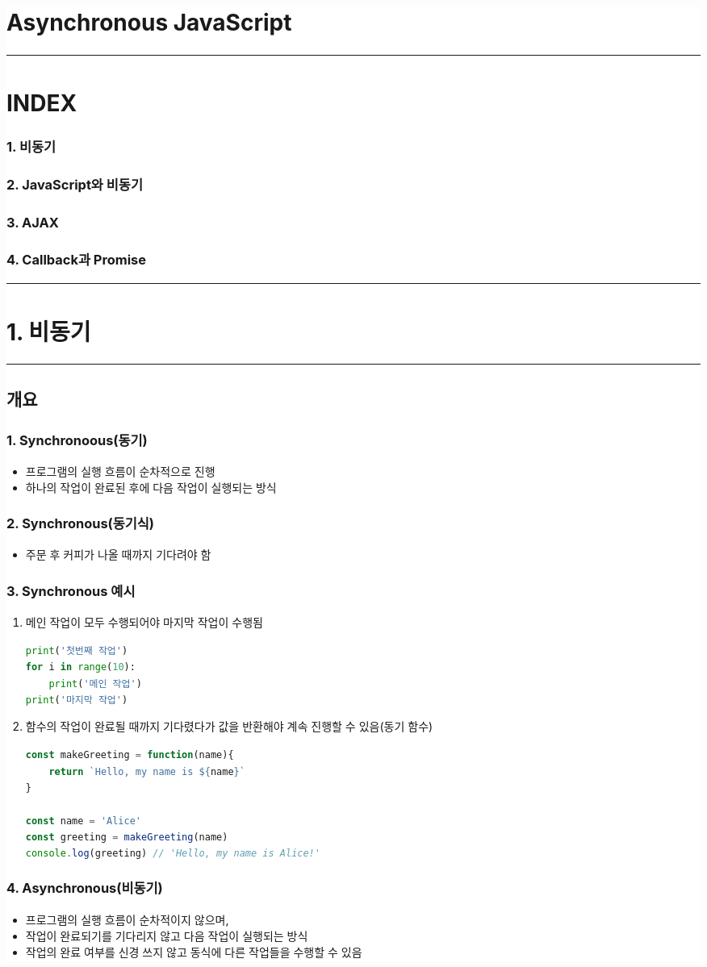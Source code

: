 # Asynchronous JavaScript
---
# INDEX
### 1. 비동기
### 2. JavaScript와 비동기
### 3. AJAX
### 4. Callback과 Promise
---
# 1. 비동기
---
## 개요
### 1. Synchronoous(동기)
- 프로그램의 실행 흐름이 순차적으로 진행
- 하나의 작업이 완료된 후에 다음 작업이 실행되는 방식

### 2. Synchronous(동기식)
- 주문 후 커피가 나올 때까지 기다려야 함

### 3. Synchronous 예시
1. 메인 작업이 모두 수행되어야 마지막 작업이 수행됨
    ```python
    print('첫번째 작업')
    for i in range(10):
        print('메인 작업')
    print('마지막 작업')
    ```

2. 함수의 작업이 완료될 때까지 기다렸다가 값을 반환해야 계속 진행할 수 있음(동기 함수)
    ```javascript
    const makeGreeting = function(name){
        return `Hello, my name is ${name}`
    }
    
    const name = 'Alice'
    const greeting = makeGreeting(name)
    console.log(greeting) // 'Hello, my name is Alice!'
    ```

### 4. Asynchronous(비동기)
- 프로그램의 실행 흐름이 순차적이지 않으며,
- 작업이 완료되기를 기다리지 않고 다음 작업이 실행되는 방식
- 작업의 완료 여부를 신경 쓰지 않고 동식에 다른 작업들을 수행할 수 있음
